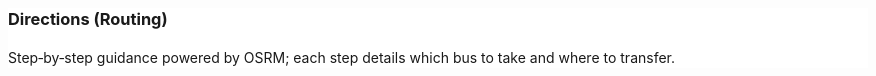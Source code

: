 
### Directions (Routing)
Step‑by‑step guidance powered by OSRM; each step details which bus to take and where to transfer.
